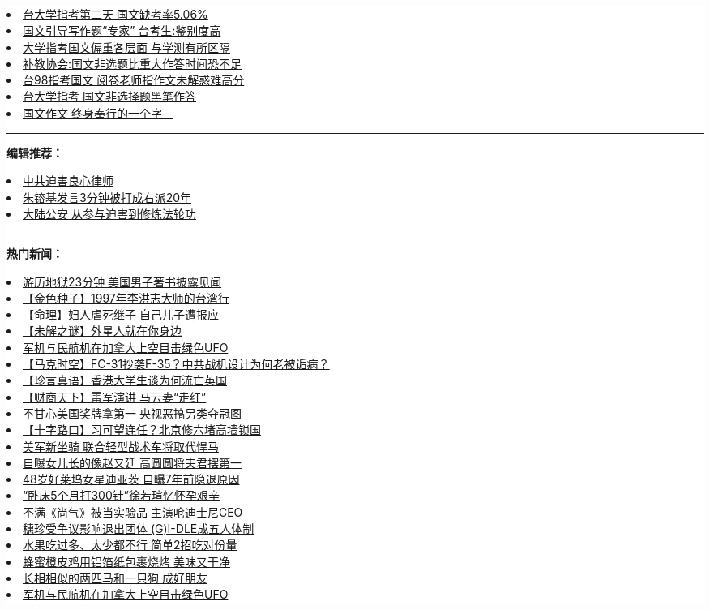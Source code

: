<li><a href="https://github.com/lhbbsd3124/djy/blob/master/gb/8/7/2/n2176316.md#1">台大学指考第二天  国文缺考率5.06%</a></li>
<li><a href="https://github.com/lhbbsd3124/djy/blob/master/gb/8/7/2/n2176396.md#1">国文引导写作题“专家” 台考生:鉴别度高</a></li>
<li><a href="https://github.com/lhbbsd3124/djy/blob/master/gb/8/7/2/n2176826.md#1">大学指考国文偏重各层面 与学测有所区隔</a></li>
<li><a href="https://github.com/lhbbsd3124/djy/blob/master/gb/8/7/2/n2176831.md#1">补教协会:国文非选题比重大作答时间恐不足</a></li>
<li><a href="https://github.com/lhbbsd3124/djy/blob/master/gb/9/7/6/n2580494.md#1">台98指考国文  阅卷老师指作文未解惑难高分</a></li>
<li><a href="https://github.com/lhbbsd3124/djy/blob/master/gb/10/6/18/n2941027.md#1">台大学指考 国文非选择题黑笔作答</a></li>
<li><a href="https://github.com/lhbbsd3124/djy/blob/master/gb/12/7/2/n3626180.md#1">国文作文 终身奉行的一个字　</a></li>
<hr>


<strong>编辑推荐：</strong>
<li><a href="https://github.com/lhbbsd3124/djy/blob/master/gb/9/2/9/n2422991.md?dfh#1" target="_blank">中共迫害良心律师</a></li><li><a href="https://github.com/tsiac2612/djy/blob/master/gb/20/2/28/n11903759.md#1" target="_blank">朱镕基发言3分钟被打成右派20年</a></li><li><a href="https://github.com/tsiac2612/djy/blob/master/gb/19/5/12/n11252250.md#1" target="_blank">大陆公安 从参与迫害到修炼法轮功</a></li>
<hr>

<strong>热门新闻：</strong>
<li><a href="https://github.com/lhbbsd3124/djy/blob/master/gb/21/8/13/n13159580.md#1">游历地狱23分钟 美国男子著书披露见闻</a></li>
<li><a href="https://github.com/lhbbsd3124/djy/blob/master/gb/21/5/26/n12976463.md#1">【金色种子】1997年李洪志大师的台湾行</a></li>
<li><a href="https://github.com/lhbbsd3124/djy/blob/master/gb/21/4/23/n12899456.md#1">【命理】妇人虐死继子 自己儿子遭报应</a></li>
<li><a href="https://github.com/lhbbsd3124/djy/blob/master/gb/21/8/10/n13153445.md#1">【未解之谜】外星人就在你身边</a></li>
<li><a href="https://github.com/lhbbsd3124/djy/blob/master/gb/21/8/15/n13163430.md#1">军机与民航机在加拿大上空目击绿色UFO</a></li>
<li><a href="https://github.com/lhbbsd3124/djy/blob/master/gb/21/8/14/n13162522.md#1">【马克时空】FC-31抄袭F-35？中共战机设计为何老被诟病？</a></li>
<li><a href="https://github.com/lhbbsd3124/djy/blob/master/gb/21/8/14/n13161929.md#1">【珍言真语】香港大学生谈为何流亡英国</a></li>
<li><a href="https://github.com/lhbbsd3124/djy/blob/master/gb/21/8/14/n13162556.md#1">【财商天下】雷军演讲 马云妻“走红”</a></li>
<li><a href="https://github.com/lhbbsd3124/djy/blob/master/gb/21/8/14/n13162672.md#1">不甘心美国奖牌拿第一 央视恶搞另类夺冠图</a></li>
<li><a href="https://github.com/lhbbsd3124/djy/blob/master/gb/21/8/14/n13162256.md#1">【十字路口】习可望连任？北京修六堵高墙锁国</a></li>
<li><a href="https://github.com/lhbbsd3124/djy/blob/master/gb/21/8/14/n13162566.md#1">美军新坐骑 联合轻型战术车将取代悍马</a></li>
<li><a href="https://github.com/lhbbsd3124/djy/blob/master/gb/21/8/13/n13161001.md#1">自曝女儿长的像赵又廷 高圆圆将夫君摆第一</a></li>
<li><a href="https://github.com/lhbbsd3124/djy/blob/master/gb/21/8/13/n13161326.md#1">48岁好莱坞女星迪亚茨 自曝7年前隐退原因</a></li>
<li><a href="https://github.com/lhbbsd3124/djy/blob/master/gb/21/8/13/n13161140.md#1">“卧床5个月打300针”徐若瑄忆怀孕艰辛</a></li>
<li><a href="https://github.com/lhbbsd3124/djy/blob/master/gb/21/8/15/n13164204.md#1">不满《尚气》被当实验品 主演呛迪士尼CEO</a></li>
<li><a href="https://github.com/lhbbsd3124/djy/blob/master/gb/21/8/14/n13162409.md#1">穗珍受争议影响退出团体 (G)I-DLE成五人体制</a></li>
<li><a href="https://github.com/lhbbsd3124/djy/blob/master/gb/21/7/30/n13126692.md#1">水果吃过多、太少都不行 简单2招吃对份量</a></li>
<li><a href="https://github.com/lhbbsd3124/djy/blob/master/gb/21/8/14/n13162315.md#1">蜂蜜橙皮鸡用铝箔纸包裹烧烤 美味又干净</a></li>
<li><a href="https://github.com/lhbbsd3124/djy/blob/master/gb/21/8/13/n13159997.md#1">长相相似的两匹马和一只狗 成好朋友</a></li>
<li><a href="https://github.com/lhbbsd3124/djy/blob/master/gb/21/8/15/n13163430.md#1">军机与民航机在加拿大上空目击绿色UFO</a></li>